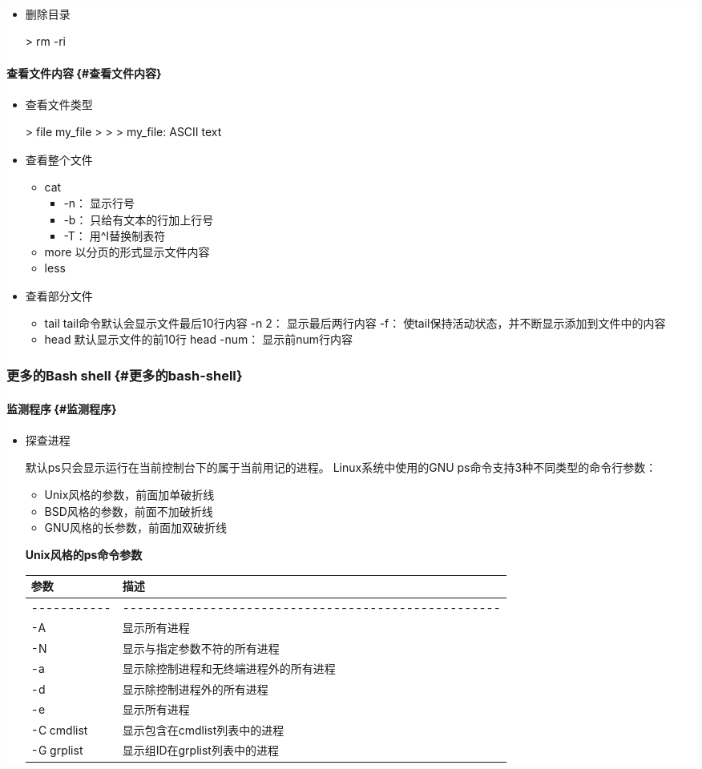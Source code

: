 
-  删除目录

    &gt; rm -ri


#### 查看文件内容 {#查看文件内容}



-  查看文件类型

    &gt; file my_file
    &gt;
    &gt; &gt; my_file: ASCII text



-  查看整个文件

    -   cat
        -   -n： 显示行号
        -   -b： 只给有文本的行加上行号
        -   -T： 用^I替换制表符
    -   more
        以分页的形式显示文件内容
    -   less



-  查看部分文件

    -   tail
        tail命令默认会显示文件最后10行内容
        -n 2： 显示最后两行内容
        -f： 使tail保持活动状态，并不断显示添加到文件中的内容
    -   head
        默认显示文件的前10行
        head -num： 显示前num行内容


### 更多的Bash shell {#更多的bash-shell}


#### 监测程序 {#监测程序}



-  探查进程

    默认ps只会显示运行在当前控制台下的属于当前用记的进程。
    Linux系统中使用的GNU ps命令支持3种不同类型的命令行参数：

    -   Unix风格的参数，前面加单破折线
    -   BSD风格的参数，前面不加破折线
    -   GNU风格的长参数，前面加双破折线

    ****Unix风格的ps命令参数****

    | 参数        | 描述                                                 |
    |-----------|----------------------------------------------------|
    | ----------- | ---------------------------------------------------- |
    | -A          | 显示所有进程                                         |
    | -N          | 显示与指定参数不符的所有进程                         |
    | -a          | 显示除控制进程和无终端进程外的所有进程               |
    | -d          | 显示除控制进程外的所有进程                           |
    | -e          | 显示所有进程                                         |
    | -C cmdlist  | 显示包含在cmdlist列表中的进程                        |
    | -G grplist  | 显示组ID在grplist列表中的进程                        |